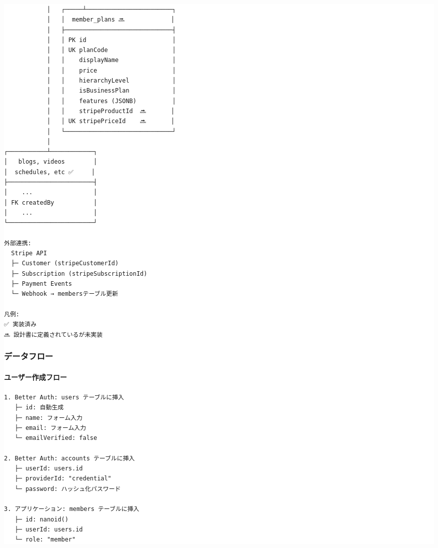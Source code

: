 ```
            │   ┌─────┴────────────────────────┐
            │   │  member_plans 🔜             │
            │   ├──────────────────────────────┤
            │   │ PK id                        │
            │   │ UK planCode                  │
            │   │    displayName               │
            │   │    price                     │
            │   │    hierarchyLevel            │
            │   │    isBusinessPlan            │
            │   │    features (JSONB)          │
            │   │    stripeProductId  🔜       │
            │   │ UK stripePriceId    🔜       │
            │   └──────────────────────────────┘
            │
┌───────────┴────────────┐
│   blogs, videos        │
│  schedules, etc ✅     │
├────────────────────────┤
│    ...                 │
│ FK createdBy           │
│    ...                 │
└────────────────────────┘

外部連携:
  Stripe API
  ├─ Customer (stripeCustomerId)
  ├─ Subscription (stripeSubscriptionId)
  ├─ Payment Events
  └─ Webhook → membersテーブル更新

凡例:
✅ 実装済み
🔜 設計書に定義されているが未実装
```

### データフロー

#### ユーザー作成フロー

```
1. Better Auth: users テーブルに挿入
   ├─ id: 自動生成
   ├─ name: フォーム入力
   ├─ email: フォーム入力
   └─ emailVerified: false

2. Better Auth: accounts テーブルに挿入
   ├─ userId: users.id
   ├─ providerId: "credential"
   └─ password: ハッシュ化パスワード

3. アプリケーション: members テーブルに挿入
   ├─ id: nanoid()
   ├─ userId: users.id
   └─ role: "member"
```

